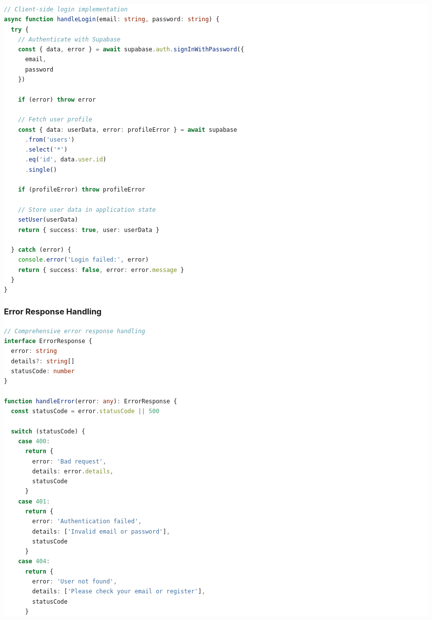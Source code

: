 ```typescript
// Client-side login implementation
async function handleLogin(email: string, password: string) {
  try {
    // Authenticate with Supabase
    const { data, error } = await supabase.auth.signInWithPassword({
      email,
      password
    })
    
    if (error) throw error
    
    // Fetch user profile
    const { data: userData, error: profileError } = await supabase
      .from('users')
      .select('*')
      .eq('id', data.user.id)
      .single()
    
    if (profileError) throw profileError
    
    // Store user data in application state
    setUser(userData)
    return { success: true, user: userData }
    
  } catch (error) {
    console.error('Login failed:', error)
    return { success: false, error: error.message }
  }
}
```

### Error Response Handling

```typescript
// Comprehensive error response handling
interface ErrorResponse {
  error: string
  details?: string[]
  statusCode: number
}

function handleError(error: any): ErrorResponse {
  const statusCode = error.statusCode || 500
  
  switch (statusCode) {
    case 400:
      return {
        error: 'Bad request',
        details: error.details,
        statusCode
      }
    case 401:
      return {
        error: 'Authentication failed',
        details: ['Invalid email or password'],
        statusCode
      }
    case 404:
      return {
        error: 'User not found',
        details: ['Please check your email or register'],
        statusCode
      }
```